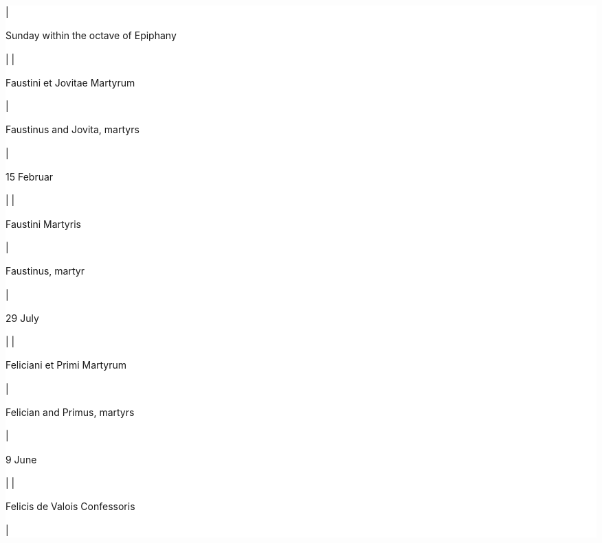  | 

Sunday within the octave of Epiphany

 |
| 

Faustini et Jovitae Martyrum

 | 

Faustinus and Jovita, martyrs

 | 

15 Februar

 |
| 

Faustini Martyris

 | 

Faustinus, martyr

 | 

29 July

 |
| 

Feliciani et Primi Martyrum

 | 

Felician and Primus, martyrs

 | 

9 June

 |
| 

Felicis de Valois Confessoris

 | 
